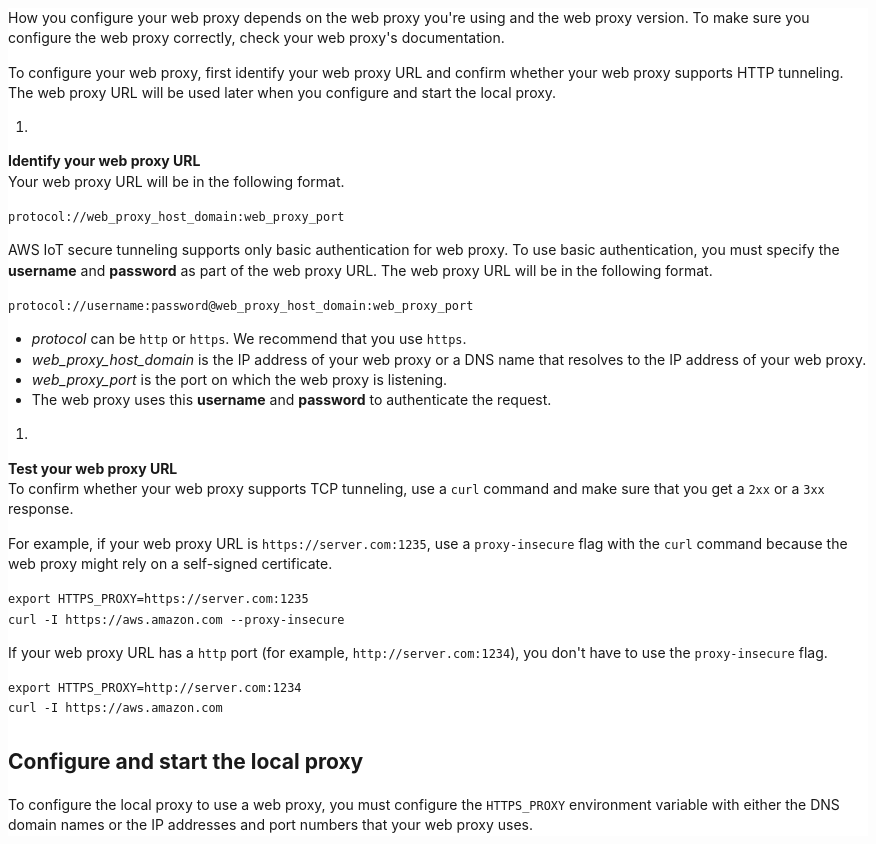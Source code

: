 How you configure your web proxy depends on the web proxy you're using and the web proxy version\. To make sure you configure the web proxy correctly, check your web proxy's documentation\.

To configure your web proxy, first identify your web proxy URL and confirm whether your web proxy supports HTTP tunneling\. The web proxy URL will be used later when you configure and start the local proxy\.

1. 

**Identify your web proxy URL**  
Your web proxy URL will be in the following format\.

   ```
   protocol://web_proxy_host_domain:web_proxy_port
   ```

   AWS IoT secure tunneling supports only basic authentication for web proxy\. To use basic authentication, you must specify the **username** and **password** as part of the web proxy URL\. The web proxy URL will be in the following format\.

   ```
   protocol://username:password@web_proxy_host_domain:web_proxy_port
   ```
   + *protocol* can be `http` or `https`\. We recommend that you use `https`\.
   + *web\_proxy\_host\_domain* is the IP address of your web proxy or a DNS name that resolves to the IP address of your web proxy\.
   + *web\_proxy\_port* is the port on which the web proxy is listening\.
   + The web proxy uses this **username** and **password** to authenticate the request\.

1. 

**Test your web proxy URL**  
To confirm whether your web proxy supports TCP tunneling, use a `curl` command and make sure that you get a `2xx` or a `3xx` response\.

   For example, if your web proxy URL is `https://server.com:1235`, use a `proxy-insecure` flag with the `curl` command because the web proxy might rely on a self\-signed certificate\.

   ```
   export HTTPS_PROXY=https://server.com:1235
   curl -I https://aws.amazon.com --proxy-insecure
   ```

   If your web proxy URL has a `http` port \(for example, `http://server.com:1234`\), you don't have to use the `proxy-insecure` flag\.

   ```
   export HTTPS_PROXY=http://server.com:1234
   curl -I https://aws.amazon.com
   ```

## Configure and start the local proxy<a name="configure-start-local-proxy"></a>

To configure the local proxy to use a web proxy, you must configure the `HTTPS_PROXY` environment variable with either the DNS domain names or the IP addresses and port numbers that your web proxy uses\.
